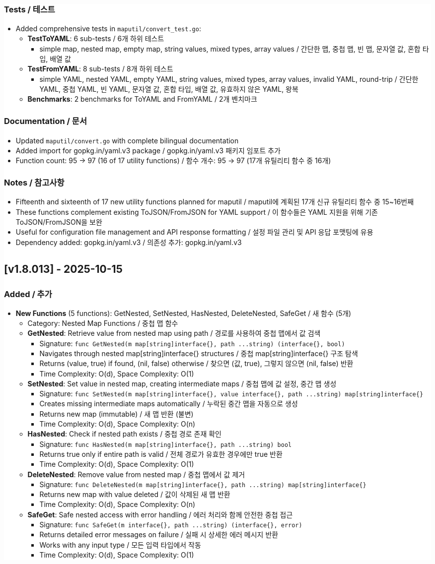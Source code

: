 ### Tests / 테스트
- Added comprehensive tests in `maputil/convert_test.go`:
  - **TestToYAML**: 6 sub-tests / 6개 하위 테스트
    - simple map, nested map, empty map, string values, mixed types, array values / 간단한 맵, 중첩 맵, 빈 맵, 문자열 값, 혼합 타입, 배열 값
  - **TestFromYAML**: 8 sub-tests / 8개 하위 테스트
    - simple YAML, nested YAML, empty YAML, string values, mixed types, array values, invalid YAML, round-trip / 간단한 YAML, 중첩 YAML, 빈 YAML, 문자열 값, 혼합 타입, 배열 값, 유효하지 않은 YAML, 왕복
  - **Benchmarks**: 2 benchmarks for ToYAML and FromYAML / 2개 벤치마크

### Documentation / 문서
- Updated `maputil/convert.go` with complete bilingual documentation
- Added import for gopkg.in/yaml.v3 package / gopkg.in/yaml.v3 패키지 임포트 추가
- Function count: 95 → 97 (16 of 17 utility functions) / 함수 개수: 95 → 97 (17개 유틸리티 함수 중 16개)

### Notes / 참고사항
- Fifteenth and sixteenth of 17 new utility functions planned for maputil / maputil에 계획된 17개 신규 유틸리티 함수 중 15~16번째
- These functions complement existing ToJSON/FromJSON for YAML support / 이 함수들은 YAML 지원을 위해 기존 ToJSON/FromJSON을 보완
- Useful for configuration file management and API response formatting / 설정 파일 관리 및 API 응답 포맷팅에 유용
- Dependency added: gopkg.in/yaml.v3 / 의존성 추가: gopkg.in/yaml.v3

## [v1.8.013] - 2025-10-15

### Added / 추가
- **New Functions** (5 functions): GetNested, SetNested, HasNested, DeleteNested, SafeGet / 새 함수 (5개)
  - Category: Nested Map Functions / 중첩 맵 함수
  - **GetNested**: Retrieve value from nested map using path / 경로를 사용하여 중첩 맵에서 값 검색
    - Signature: `func GetNested(m map[string]interface{}, path ...string) (interface{}, bool)`
    - Navigates through nested map[string]interface{} structures / 중첩 map[string]interface{} 구조 탐색
    - Returns (value, true) if found, (nil, false) otherwise / 찾으면 (값, true), 그렇지 않으면 (nil, false) 반환
    - Time Complexity: O(d), Space Complexity: O(1)
  - **SetNested**: Set value in nested map, creating intermediate maps / 중첩 맵에 값 설정, 중간 맵 생성
    - Signature: `func SetNested(m map[string]interface{}, value interface{}, path ...string) map[string]interface{}`
    - Creates missing intermediate maps automatically / 누락된 중간 맵을 자동으로 생성
    - Returns new map (immutable) / 새 맵 반환 (불변)
    - Time Complexity: O(d), Space Complexity: O(n)
  - **HasNested**: Check if nested path exists / 중첩 경로 존재 확인
    - Signature: `func HasNested(m map[string]interface{}, path ...string) bool`
    - Returns true only if entire path is valid / 전체 경로가 유효한 경우에만 true 반환
    - Time Complexity: O(d), Space Complexity: O(1)
  - **DeleteNested**: Remove value from nested map / 중첩 맵에서 값 제거
    - Signature: `func DeleteNested(m map[string]interface{}, path ...string) map[string]interface{}`
    - Returns new map with value deleted / 값이 삭제된 새 맵 반환
    - Time Complexity: O(d), Space Complexity: O(n)
  - **SafeGet**: Safe nested access with error handling / 에러 처리와 함께 안전한 중첩 접근
    - Signature: `func SafeGet(m interface{}, path ...string) (interface{}, error)`
    - Returns detailed error messages on failure / 실패 시 상세한 에러 메시지 반환
    - Works with any input type / 모든 입력 타입에서 작동
    - Time Complexity: O(d), Space Complexity: O(1)
